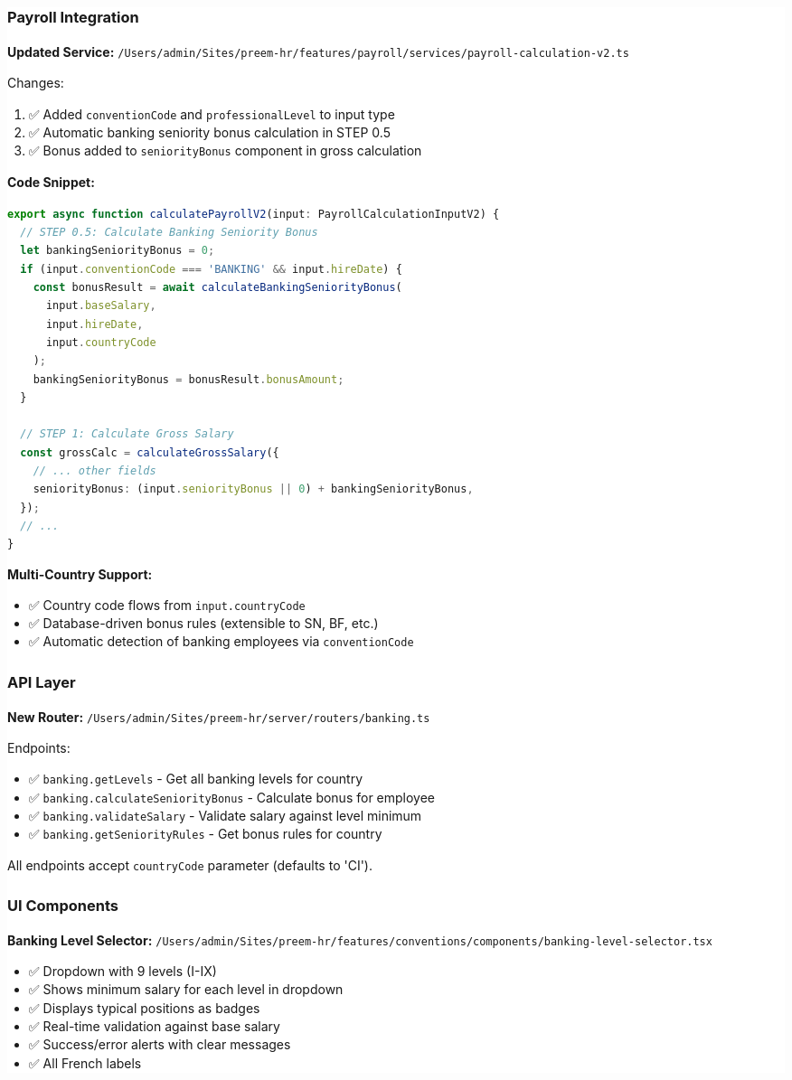 ### Payroll Integration

**Updated Service:** `/Users/admin/Sites/preem-hr/features/payroll/services/payroll-calculation-v2.ts`

Changes:
1. ✅ Added `conventionCode` and `professionalLevel` to input type
2. ✅ Automatic banking seniority bonus calculation in STEP 0.5
3. ✅ Bonus added to `seniorityBonus` component in gross calculation

**Code Snippet:**
```typescript
export async function calculatePayrollV2(input: PayrollCalculationInputV2) {
  // STEP 0.5: Calculate Banking Seniority Bonus
  let bankingSeniorityBonus = 0;
  if (input.conventionCode === 'BANKING' && input.hireDate) {
    const bonusResult = await calculateBankingSeniorityBonus(
      input.baseSalary,
      input.hireDate,
      input.countryCode
    );
    bankingSeniorityBonus = bonusResult.bonusAmount;
  }

  // STEP 1: Calculate Gross Salary
  const grossCalc = calculateGrossSalary({
    // ... other fields
    seniorityBonus: (input.seniorityBonus || 0) + bankingSeniorityBonus,
  });
  // ...
}
```

**Multi-Country Support:**
- ✅ Country code flows from `input.countryCode`
- ✅ Database-driven bonus rules (extensible to SN, BF, etc.)
- ✅ Automatic detection of banking employees via `conventionCode`

### API Layer

**New Router:** `/Users/admin/Sites/preem-hr/server/routers/banking.ts`

Endpoints:
- ✅ `banking.getLevels` - Get all banking levels for country
- ✅ `banking.calculateSeniorityBonus` - Calculate bonus for employee
- ✅ `banking.validateSalary` - Validate salary against level minimum
- ✅ `banking.getSeniorityRules` - Get bonus rules for country

All endpoints accept `countryCode` parameter (defaults to 'CI').

### UI Components

**Banking Level Selector:** `/Users/admin/Sites/preem-hr/features/conventions/components/banking-level-selector.tsx`
- ✅ Dropdown with 9 levels (I-IX)
- ✅ Shows minimum salary for each level in dropdown
- ✅ Displays typical positions as badges
- ✅ Real-time validation against base salary
- ✅ Success/error alerts with clear messages
- ✅ All French labels
